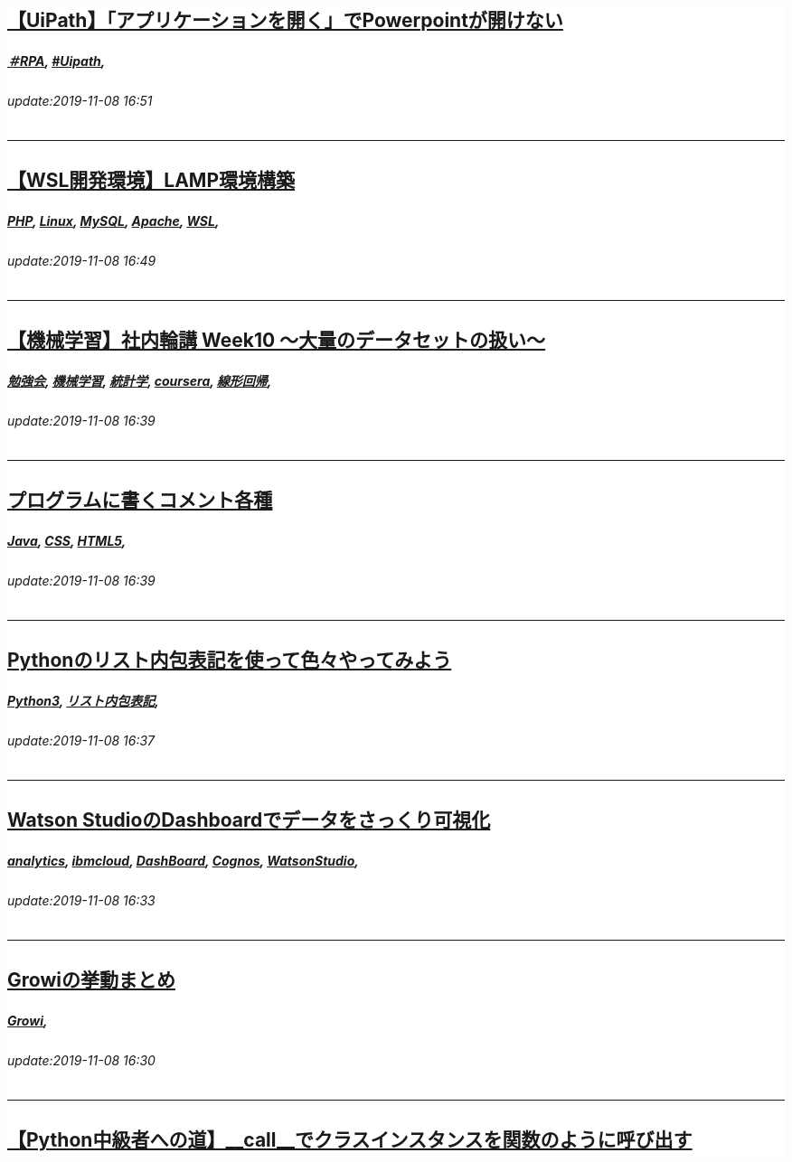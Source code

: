 ## [【UiPath】「アプリケーションを開く」でPowerpointが開けない](https://qiita.com/horus19761108/items/78af0c5abbd9d6f4c0eb)
##### [＃RPA](https://qiita.com/tags/＃RPA), [#Uipath](https://qiita.com/tags/#Uipath), 
###### update:2019-11-08 16:51
---
## [【WSL開発環境】LAMP環境構築](https://qiita.com/Oasist/items/69a92d9f87d8a2271e8d)
##### [PHP](https://qiita.com/tags/PHP), [Linux](https://qiita.com/tags/Linux), [MySQL](https://qiita.com/tags/MySQL), [Apache](https://qiita.com/tags/Apache), [WSL](https://qiita.com/tags/WSL), 
###### update:2019-11-08 16:49
---
## [【機械学習】社内輪講 Week10 〜大量のデータセットの扱い〜](https://qiita.com/i-chida/items/98ea71559f2f138d0cd5)
##### [勉強会](https://qiita.com/tags/勉強会), [機械学習](https://qiita.com/tags/機械学習), [統計学](https://qiita.com/tags/統計学), [coursera](https://qiita.com/tags/coursera), [線形回帰](https://qiita.com/tags/線形回帰), 
###### update:2019-11-08 16:39
---
## [プログラムに書くコメント各種](https://qiita.com/nekomaru991/items/baf2c6f58155fa0c4064)
##### [Java](https://qiita.com/tags/Java), [CSS](https://qiita.com/tags/CSS), [HTML5](https://qiita.com/tags/HTML5), 
###### update:2019-11-08 16:39
---
## [Pythonのリスト内包表記を使って色々やってみよう](https://qiita.com/YagiEL39/items/4ba4b7c68e9a85883094)
##### [Python3](https://qiita.com/tags/Python3), [リスト内包表記](https://qiita.com/tags/リスト内包表記), 
###### update:2019-11-08 16:37
---
## [Watson StudioのDashboardでデータをさっくり可視化](https://qiita.com/RedNose/items/2625ce3b6c407862931b)
##### [analytics](https://qiita.com/tags/analytics), [ibmcloud](https://qiita.com/tags/ibmcloud), [DashBoard](https://qiita.com/tags/DashBoard), [Cognos](https://qiita.com/tags/Cognos), [WatsonStudio](https://qiita.com/tags/WatsonStudio), 
###### update:2019-11-08 16:33
---
## [Growiの挙動まとめ](https://qiita.com/aat00000/items/5a523d08f660a953ccc1)
##### [Growi](https://qiita.com/tags/Growi), 
###### update:2019-11-08 16:30
---
## [【Python中級者への道】__call__でクラスインスタンスを関数のように呼び出す ](https://qiita.com/ganariya/items/27ade6b149728f6aae88)